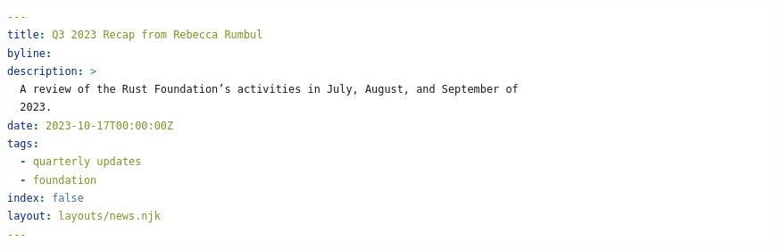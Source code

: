 ```yaml
---
title: Q3 2023 Recap from Rebecca Rumbul
byline:
description: >
  A review of the Rust Foundation’s activities in July, August, and September of
  2023.
date: 2023-10-17T00:00:00Z
tags:
  - quarterly updates
  - foundation
index: false
layout: layouts/news.njk
---
```
